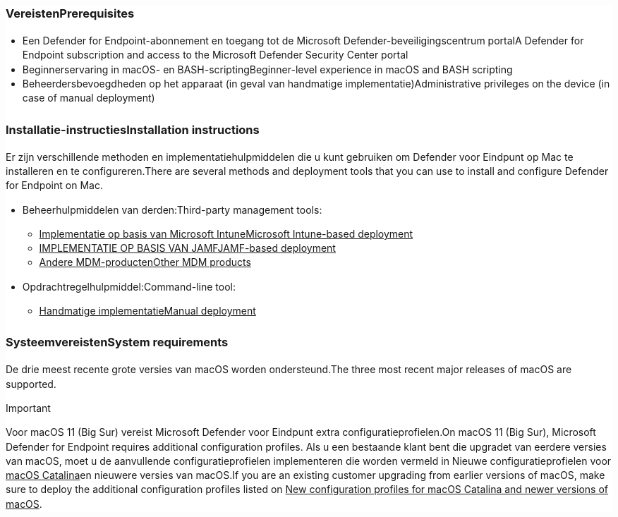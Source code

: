 ### <a name="prerequisites"></a><span data-ttu-id="144bb-119">Vereisten</span><span class="sxs-lookup"><span data-stu-id="144bb-119">Prerequisites</span></span>

- <span data-ttu-id="144bb-120">Een Defender for Endpoint-abonnement en toegang tot de Microsoft Defender-beveiligingscentrum portal</span><span class="sxs-lookup"><span data-stu-id="144bb-120">A Defender for Endpoint subscription and access to the Microsoft Defender Security Center portal</span></span>
- <span data-ttu-id="144bb-121">Beginnerservaring in macOS- en BASH-scripting</span><span class="sxs-lookup"><span data-stu-id="144bb-121">Beginner-level experience in macOS and BASH scripting</span></span>
- <span data-ttu-id="144bb-122">Beheerdersbevoegdheden op het apparaat (in geval van handmatige implementatie)</span><span class="sxs-lookup"><span data-stu-id="144bb-122">Administrative privileges on the device (in case of manual deployment)</span></span>

### <a name="installation-instructions"></a><span data-ttu-id="144bb-123">Installatie-instructies</span><span class="sxs-lookup"><span data-stu-id="144bb-123">Installation instructions</span></span>

<span data-ttu-id="144bb-124">Er zijn verschillende methoden en implementatiehulpmiddelen die u kunt gebruiken om Defender voor Eindpunt op Mac te installeren en te configureren.</span><span class="sxs-lookup"><span data-stu-id="144bb-124">There are several methods and deployment tools that you can use to install and configure Defender for Endpoint on Mac.</span></span>

- <span data-ttu-id="144bb-125">Beheerhulpmiddelen van derden:</span><span class="sxs-lookup"><span data-stu-id="144bb-125">Third-party management tools:</span></span>
    - [<span data-ttu-id="144bb-126">Implementatie op basis van Microsoft Intune</span><span class="sxs-lookup"><span data-stu-id="144bb-126">Microsoft Intune-based deployment</span></span>](mac-install-with-intune.md)
    - [<span data-ttu-id="144bb-127">IMPLEMENTATIE OP BASIS VAN JAMF</span><span class="sxs-lookup"><span data-stu-id="144bb-127">JAMF-based deployment</span></span>](mac-install-with-jamf.md)
    - [<span data-ttu-id="144bb-128">Andere MDM-producten</span><span class="sxs-lookup"><span data-stu-id="144bb-128">Other MDM products</span></span>](mac-install-with-other-mdm.md)

- <span data-ttu-id="144bb-129">Opdrachtregelhulpmiddel:</span><span class="sxs-lookup"><span data-stu-id="144bb-129">Command-line tool:</span></span>
    - [<span data-ttu-id="144bb-130">Handmatige implementatie</span><span class="sxs-lookup"><span data-stu-id="144bb-130">Manual deployment</span></span>](mac-install-manually.md)

### <a name="system-requirements"></a><span data-ttu-id="144bb-131">Systeemvereisten</span><span class="sxs-lookup"><span data-stu-id="144bb-131">System requirements</span></span>

<span data-ttu-id="144bb-132">De drie meest recente grote versies van macOS worden ondersteund.</span><span class="sxs-lookup"><span data-stu-id="144bb-132">The three most recent major releases of macOS are supported.</span></span>

> [!IMPORTANT]
> <span data-ttu-id="144bb-133">Voor macOS 11 (Big Sur) vereist Microsoft Defender voor Eindpunt extra configuratieprofielen.</span><span class="sxs-lookup"><span data-stu-id="144bb-133">On macOS 11 (Big Sur), Microsoft Defender for Endpoint requires additional configuration profiles.</span></span> <span data-ttu-id="144bb-134">Als u een bestaande klant bent die upgradet van eerdere versies van macOS, moet u de aanvullende configuratieprofielen implementeren die worden vermeld in Nieuwe configuratieprofielen voor [macOS Catalina](mac-sysext-policies.md)en nieuwere versies van macOS.</span><span class="sxs-lookup"><span data-stu-id="144bb-134">If you are an existing customer upgrading from earlier versions of macOS, make sure to deploy the additional configuration profiles listed on [New configuration profiles for macOS Catalina and newer versions of macOS](mac-sysext-policies.md).</span></span>
